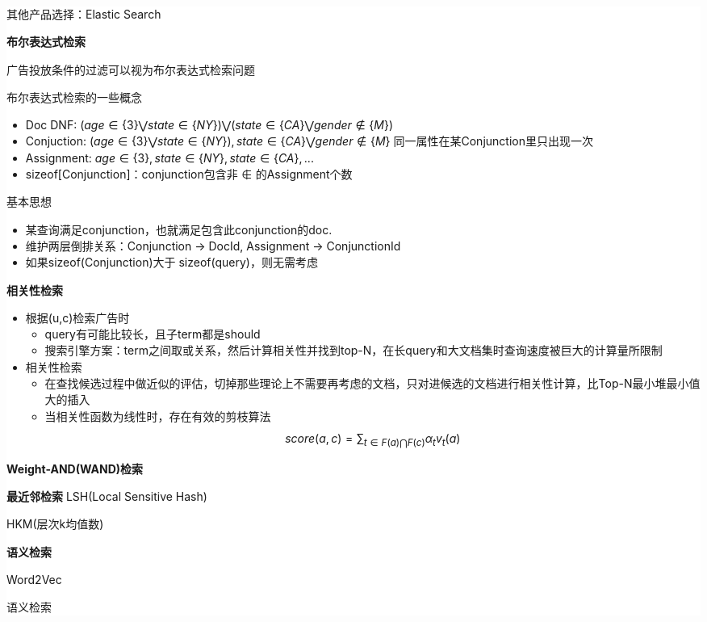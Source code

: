 其他产品选择：Elastic Search

**布尔表达式检索**

广告投放条件的过滤可以视为布尔表达式检索问题
 
布尔表达式检索的一些概念
- Doc DNF:  $(age \in \{3\} \bigvee state \in \{NY\}) \bigvee (state \in \{CA\}\bigvee gender \notin \{M\})$
- Conjuction: $(age \in \{3\} \bigvee state \in \{NY\}), state \in \{CA\}\bigvee gender \notin \{M\}$ 同一属性在某Conjunction里只出现一次
- Assignment:  $age \in \{3\} , state \in \{NY\}, state \in \{CA\},...$ 
- sizeof[Conjunction]：conjunction包含非 $\notin$ 的Assignment个数

基本思想
- 某查询满足conjunction，也就满足包含此conjunction的doc.
- 维护两层倒排关系：Conjunction -> DocId, Assignment -> ConjunctionId
- 如果sizeof(Conjunction)大于 sizeof(query)，则无需考虑

**相关性检索**
- 根据(u,c)检索广告时
  - query有可能比较长，且子term都是should
  - 搜索引擎方案：term之间取或关系，然后计算相关性并找到top-N，在长query和大文档集时查询速度被巨大的计算量所限制
- 相关性检索
  - 在查找候选过程中做近似的评估，切掉那些理论上不需要再考虑的文档，只对进候选的文档进行相关性计算，比Top-N最小堆最小值大的插入
  - 当相关性函数为线性时，存在有效的剪枝算法
    $$score(a,c)=\sum_{t \in F(a) \bigcap F(c)} \alpha_t v_t(a)$$

**Weight-AND(WAND)检索**

**最近邻检索**
LSH(Local Sensitive Hash)

HKM(层次k均值数)


**语义检索**

Word2Vec

语义检索
